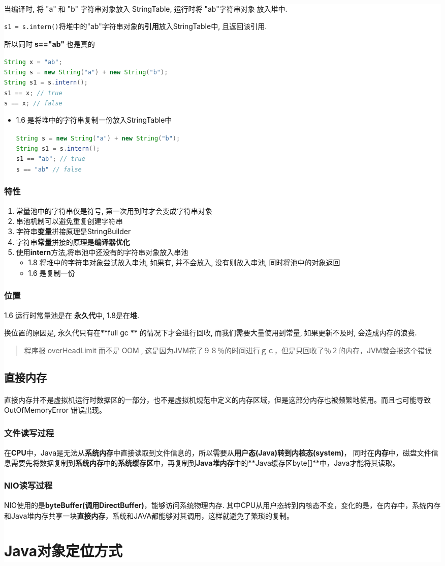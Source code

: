   当编译时, 将 "a" 和 "b" 字符串对象放入 StringTable, 运行时将 "ab"字符串对象 放入堆中.

  `s1 = s.intern()`将堆中的"ab"字符串对象的**引用**放入StringTable中, 且返回该引用.

  所以同时 **s=="ab"** 也是真的

  ```java
  String x = "ab";
  String s = new String("a") + new String("b");
  String s1 = s.intern();
  s1 == x; // true
  s == x; // false
  ```

- 1.6 是将堆中的字符串复制一份放入StringTable中

  ```java
  String s = new String("a") + new String("b");
  String s1 = s.intern();
  s1 == "ab"; // true
  s == "ab" // false
  ```

### 特性

1. 常量池中的字符串仅是符号, 第一次用到时才会变成字符串对象
2. 串池机制可以避免重复创建字符串
3. 字符串**变量**拼接原理是StringBuilder
4. 字符串**常量**拼接的原理是**编译器优化**
5. 使用**intern**方法,将串池中还没有的字符串对象放入串池
   - 1.8 将堆中的字符串对象尝试放入串池, 如果有, 并不会放入, 没有则放入串池, 同时将池中的对象返回
   - 1.6 是复制一份

### 位置

1.6 运行时常量池是在 **永久代**中, 1.8是在**堆**. 

换位置的原因是, 永久代只有在**full gc ** 的情况下才会进行回收, 而我们需要大量使用到常量, 如果更新不及时, 会造成内存的浪费. 

> 程序报 overHeadLimit 而不是 OOM , 这是因为JVM花了９８％的时间进行ｇｃ，但是只回收了％２的内存，JVM就会报这个错误

## 直接内存

直接内存并不是虚拟机运行时数据区的一部分，也不是虚拟机规范中定义的内存区域，但是这部分内存也被频繁地使用。而且也可能导致 OutOfMemoryError 错误出现。

### 文件读写过程

在**CPU**中，Java是无法从**系统内存**中直接读取到文件信息的，所以需要从**用户态(Java)**转到**内核态(system)**， 同时在**内存**中，磁盘文件信息需要先将数据复制到**系统内存**中的**系统缓存区**中，再复制到**Java堆内存**中的**Java缓存区byte[]**中，Java才能将其读取。

### NIO读写过程

NIO使用的是**byteBuffer(调用DirectBuffer)**，能够访问系统物理内存. 其中CPU从用户态转到内核态不变，变化的是，在内存中，系统内存和Java堆内存共享一块**直接内存**，系统和JAVA都能够对其调用，这样就避免了繁琐的复制。

# Java对象定位方式
